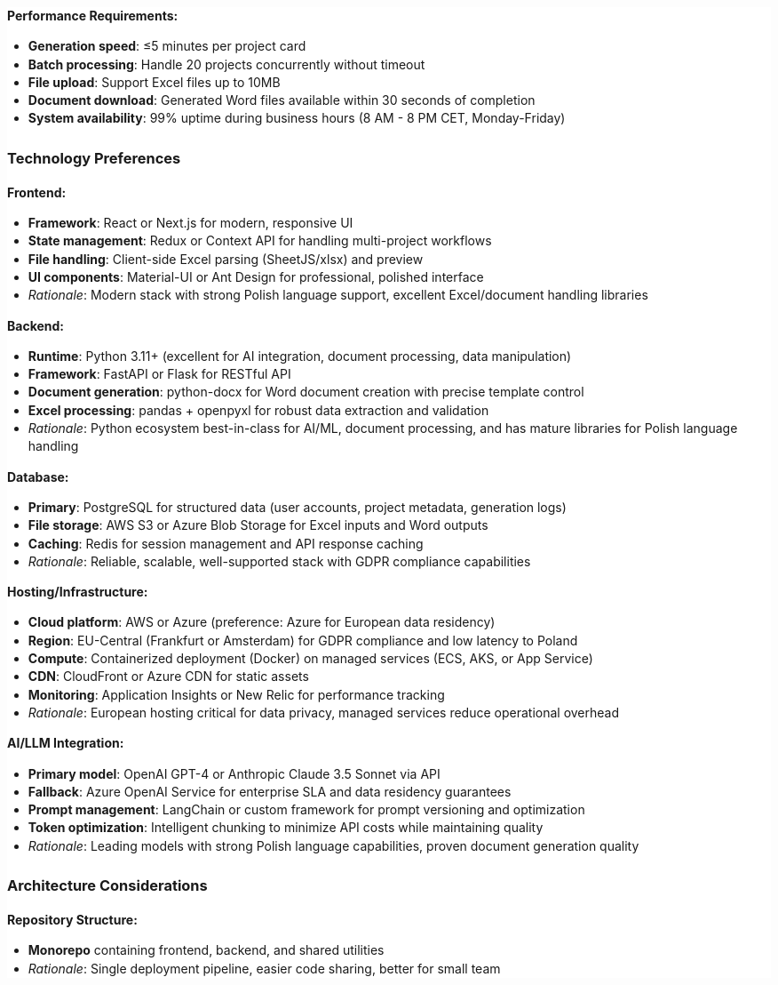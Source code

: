 **Performance Requirements:**
- **Generation speed**: ≤5 minutes per project card
- **Batch processing**: Handle 20 projects concurrently without timeout
- **File upload**: Support Excel files up to 10MB
- **Document download**: Generated Word files available within 30 seconds of completion
- **System availability**: 99% uptime during business hours (8 AM - 8 PM CET, Monday-Friday)

### Technology Preferences

**Frontend:**
- **Framework**: React or Next.js for modern, responsive UI
- **State management**: Redux or Context API for handling multi-project workflows
- **File handling**: Client-side Excel parsing (SheetJS/xlsx) and preview
- **UI components**: Material-UI or Ant Design for professional, polished interface
- *Rationale*: Modern stack with strong Polish language support, excellent Excel/document handling libraries

**Backend:**
- **Runtime**: Python 3.11+ (excellent for AI integration, document processing, data manipulation)
- **Framework**: FastAPI or Flask for RESTful API
- **Document generation**: python-docx for Word document creation with precise template control
- **Excel processing**: pandas + openpyxl for robust data extraction and validation
- *Rationale*: Python ecosystem best-in-class for AI/ML, document processing, and has mature libraries for Polish language handling

**Database:**
- **Primary**: PostgreSQL for structured data (user accounts, project metadata, generation logs)
- **File storage**: AWS S3 or Azure Blob Storage for Excel inputs and Word outputs
- **Caching**: Redis for session management and API response caching
- *Rationale*: Reliable, scalable, well-supported stack with GDPR compliance capabilities

**Hosting/Infrastructure:**
- **Cloud platform**: AWS or Azure (preference: Azure for European data residency)
- **Region**: EU-Central (Frankfurt or Amsterdam) for GDPR compliance and low latency to Poland
- **Compute**: Containerized deployment (Docker) on managed services (ECS, AKS, or App Service)
- **CDN**: CloudFront or Azure CDN for static assets
- **Monitoring**: Application Insights or New Relic for performance tracking
- *Rationale*: European hosting critical for data privacy, managed services reduce operational overhead

**AI/LLM Integration:**
- **Primary model**: OpenAI GPT-4 or Anthropic Claude 3.5 Sonnet via API
- **Fallback**: Azure OpenAI Service for enterprise SLA and data residency guarantees
- **Prompt management**: LangChain or custom framework for prompt versioning and optimization
- **Token optimization**: Intelligent chunking to minimize API costs while maintaining quality
- *Rationale*: Leading models with strong Polish language capabilities, proven document generation quality

### Architecture Considerations

**Repository Structure:**
- **Monorepo** containing frontend, backend, and shared utilities
- *Rationale*: Single deployment pipeline, easier code sharing, better for small team
